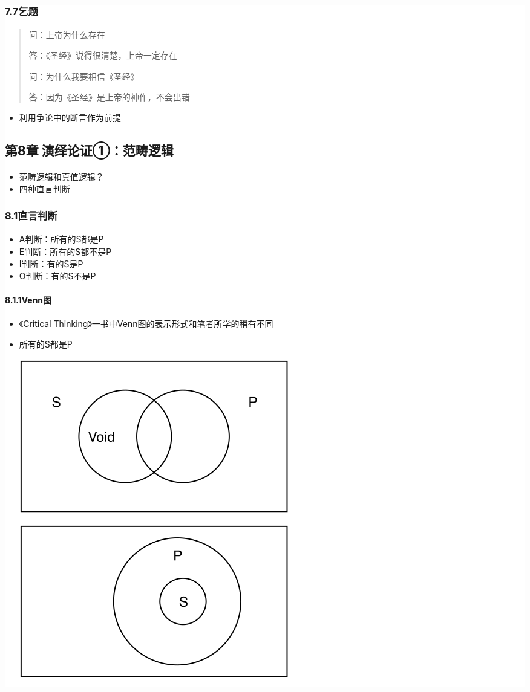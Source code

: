 ### 7.7乞题

> 问：上帝为什么存在
>
> 答：《圣经》说得很清楚，上帝一定存在
>
> 问：为什么我要相信《圣经》
>
> 答：因为《圣经》是上帝的神作，不会出错

- 利用争论中的断言作为前提

## 第8章 演绎论证①：范畴逻辑

- 范畴逻辑和真值逻辑？
- 四种直言判断

### 8.1直言判断

- A判断：所有的S都是P
- E判断：所有的S都不是P
- I判断：有的S是P
- O判断：有的S不是P

#### 8.1.1Venn图

- 《Critical Thinking》一书中Venn图的表示形式和笔者所学的稍有不同

- 所有的S都是P

  ![书中表达](../image/批判性思维工具/AllSisP.svg)

  ![我所学的表达](../image/批判性思维工具/AllSisP2.svg)
